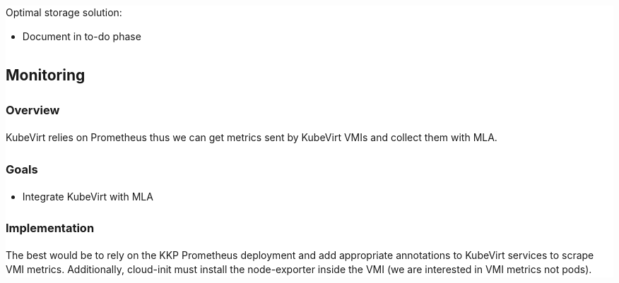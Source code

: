 Optimal storage solution:
* Document in to-do phase

## Monitoring

### Overview

KubeVirt relies on Prometheus thus we can get metrics sent by KubeVirt VMIs and collect them with MLA.

### Goals

* Integrate KubeVirt with MLA

### Implementation

The best would be to rely on the KKP Prometheus deployment and add appropriate annotations to KubeVirt services to scrape VMI metrics.
Additionally, cloud-init must install the node-exporter inside the VMI (we are interested in VMI metrics not pods).
